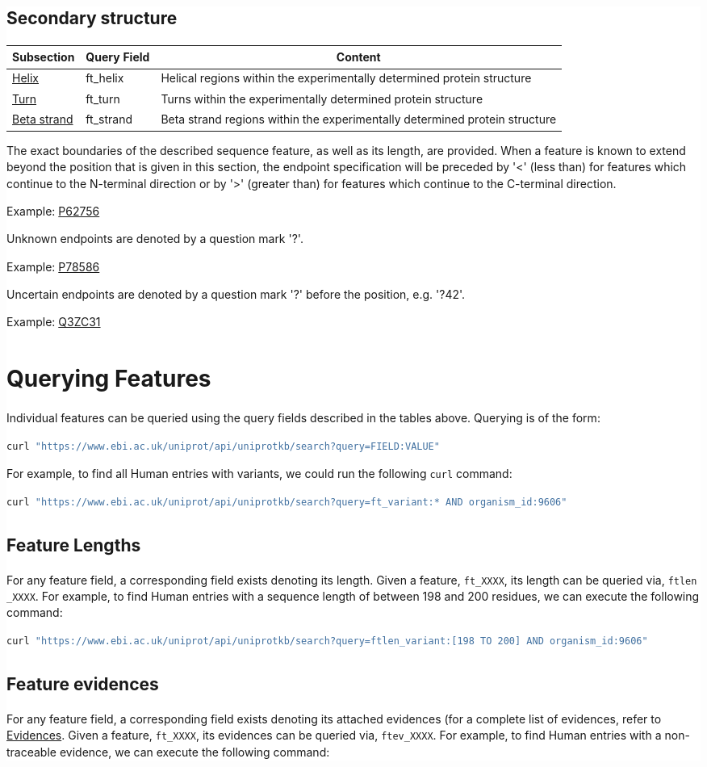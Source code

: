 ## Secondary structure

| **Subsection**                                     | **Query Field** | **Content**                                                                |
| -------------------------------------------------- | --------------- | -------------------------------------------------------------------------- |
| [Helix](https://www.uniprot.org/help/helix)        | ft_helix        | Helical regions within the experimentally determined protein structure     |
| [Turn](https://www.uniprot.org/help/turn)          | ft_turn         | Turns within the experimentally determined protein structure               |
| [Beta strand](https://www.uniprot.org/help/strand) | ft_strand       | Beta strand regions within the experimentally determined protein structure |

The exact boundaries of the described sequence feature, as well as its length, are provided. When a feature is known to extend beyond the position that is given in this section, the endpoint specification will be preceded by '<' (less than) for features which continue to the N-terminal direction or by '>' (greater than) for features which continue to the C-terminal direction.

Example: [P62756](https://www.uniprot.org/uniprotkb/P62756#ptm_processing)

Unknown endpoints are denoted by a question mark '?'.

Example: [P78586](https://www.uniprot.org/uniprotkb/P78586#ptm_processing)

Uncertain endpoints are denoted by a question mark '?' before the position, e.g. '?42'.

Example: [Q3ZC31](https://www.uniprot.org/uniprotkb/Q3ZC31#ptm_processing)

# Querying Features

Individual features can be queried using the query fields described in the tables above. Querying is of the form:

```bash
curl "https://www.ebi.ac.uk/uniprot/api/uniprotkb/search?query=FIELD:VALUE"
```

For example, to find all Human entries with variants, we could run the following `curl` command:

```bash
curl "https://www.ebi.ac.uk/uniprot/api/uniprotkb/search?query=ft_variant:* AND organism_id:9606"
```

## Feature Lengths

For any feature field, a corresponding field exists denoting its length. Given a feature, `ft_XXXX`, its length can be queried via, `ftlen_XXXX`. For example, to find Human entries with a sequence length of between 198 and 200 residues, we can execute the following command:

```bash
curl "https://www.ebi.ac.uk/uniprot/api/uniprotkb/search?query=ftlen_variant:[198 TO 200] AND organism_id:9606"
```

## Feature evidences

For any feature field, a corresponding field exists denoting its attached evidences (for a complete list of evidences, refer to [Evidences](https://www.uniprot.org/help/evidences). Given a feature, `ft_XXXX`, its evidences can be queried via, `ftev_XXXX`. For example, to find Human entries with a non-traceable evidence, we can execute the following command:
